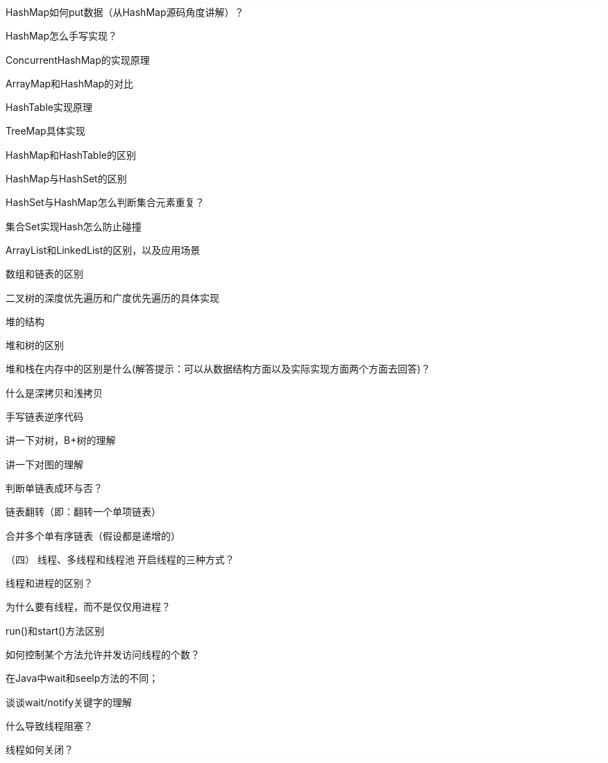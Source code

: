 HashMap如何put数据（从HashMap源码角度讲解）？

HashMap怎么手写实现？

ConcurrentHashMap的实现原理

ArrayMap和HashMap的对比

HashTable实现原理

TreeMap具体实现

HashMap和HashTable的区别

HashMap与HashSet的区别

HashSet与HashMap怎么判断集合元素重复？

集合Set实现Hash怎么防止碰撞

ArrayList和LinkedList的区别，以及应用场景

数组和链表的区别

二叉树的深度优先遍历和广度优先遍历的具体实现

堆的结构

堆和树的区别

堆和栈在内存中的区别是什么(解答提示：可以从数据结构方面以及实际实现方面两个方面去回答)？

什么是深拷贝和浅拷贝

手写链表逆序代码

讲一下对树，B+树的理解

讲一下对图的理解

判断单链表成环与否？

链表翻转（即：翻转一个单项链表）

合并多个单有序链表（假设都是递增的）

（四） 线程、多线程和线程池
开启线程的三种方式？

线程和进程的区别？

为什么要有线程，而不是仅仅用进程？

run()和start()方法区别

如何控制某个方法允许并发访问线程的个数？

在Java中wait和seelp方法的不同；

谈谈wait/notify关键字的理解

什么导致线程阻塞？

线程如何关闭？
